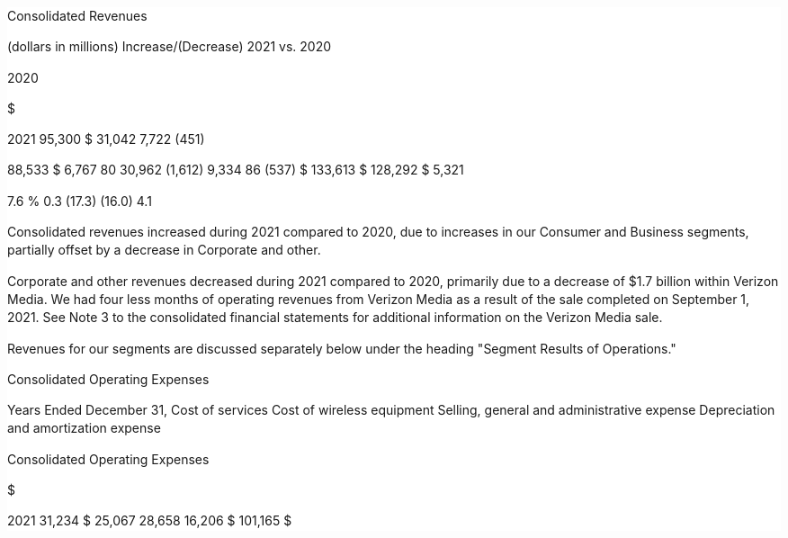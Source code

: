 Consolidated Revenues

(dollars in millions)
Increase/(Decrease)
2021 vs. 2020

2020

$

2021
95,300  $
31,042
7,722
(451)

88,533  $  6,767
80
30,962
(1,612)
9,334
86
(537)
$  133,613  $  128,292  $  5,321

 7.6 %
 0.3
 (17.3)
 (16.0)
 4.1

Consolidated revenues increased during 2021 compared to 2020, due to increases in our Consumer and Business segments, partially offset by
a decrease in Corporate and other.

Corporate and other revenues decreased during 2021 compared to 2020, primarily due to a decrease of $1.7 billion within Verizon Media. We
had four less months of operating revenues from Verizon Media as a result of the sale completed on September 1, 2021. See Note 3 to the
consolidated financial statements for additional information on the Verizon Media sale.

Revenues for our segments are discussed separately below under the heading "Segment Results of Operations."

Consolidated Operating Expenses

Years Ended December 31,
Cost of services
Cost of wireless equipment
Selling, general and administrative expense
Depreciation and amortization expense

Consolidated Operating Expenses

$

2021
31,234  $
25,067
28,658
16,206
$  101,165  $
